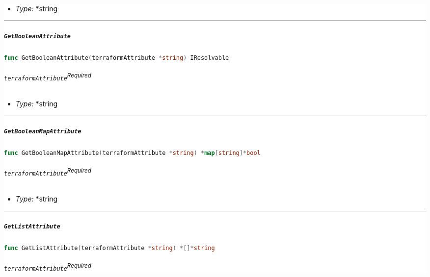 - *Type:* *string

---

##### `GetBooleanAttribute` <a name="GetBooleanAttribute" id="@cdktf/provider-cloudflare.dataCloudflareR2BucketLifecycle.DataCloudflareR2BucketLifecycleRulesAbortMultipartUploadsTransitionOutputReference.getBooleanAttribute"></a>

```go
func GetBooleanAttribute(terraformAttribute *string) IResolvable
```

###### `terraformAttribute`<sup>Required</sup> <a name="terraformAttribute" id="@cdktf/provider-cloudflare.dataCloudflareR2BucketLifecycle.DataCloudflareR2BucketLifecycleRulesAbortMultipartUploadsTransitionOutputReference.getBooleanAttribute.parameter.terraformAttribute"></a>

- *Type:* *string

---

##### `GetBooleanMapAttribute` <a name="GetBooleanMapAttribute" id="@cdktf/provider-cloudflare.dataCloudflareR2BucketLifecycle.DataCloudflareR2BucketLifecycleRulesAbortMultipartUploadsTransitionOutputReference.getBooleanMapAttribute"></a>

```go
func GetBooleanMapAttribute(terraformAttribute *string) *map[string]*bool
```

###### `terraformAttribute`<sup>Required</sup> <a name="terraformAttribute" id="@cdktf/provider-cloudflare.dataCloudflareR2BucketLifecycle.DataCloudflareR2BucketLifecycleRulesAbortMultipartUploadsTransitionOutputReference.getBooleanMapAttribute.parameter.terraformAttribute"></a>

- *Type:* *string

---

##### `GetListAttribute` <a name="GetListAttribute" id="@cdktf/provider-cloudflare.dataCloudflareR2BucketLifecycle.DataCloudflareR2BucketLifecycleRulesAbortMultipartUploadsTransitionOutputReference.getListAttribute"></a>

```go
func GetListAttribute(terraformAttribute *string) *[]*string
```

###### `terraformAttribute`<sup>Required</sup> <a name="terraformAttribute" id="@cdktf/provider-cloudflare.dataCloudflareR2BucketLifecycle.DataCloudflareR2BucketLifecycleRulesAbortMultipartUploadsTransitionOutputReference.getListAttribute.parameter.terraformAttribute"></a>
